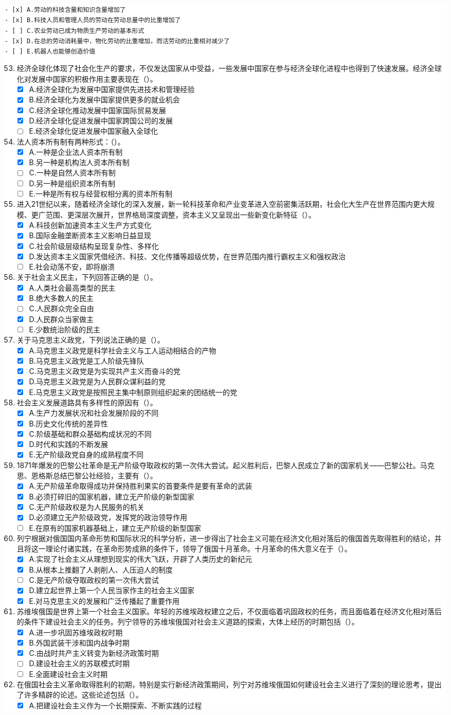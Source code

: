     - [x] A.劳动的科技含量和知识含量增加了
    - [x] B.科技人员和管理人员的劳动在劳动总量中的比重增加了
    - [ ] C.农业劳动已成为物质生产劳动的基本形式
    - [x] D.在总的劳动消耗量中，物化劳动的比重增加，而活劳动的比重相对减少了
    - [ ] E.机器人也能够创造价值
53. 经济全球化体现了社会化生产的要求，不仅发达国家从中受益，一些发展中国家在参与经济全球化进程中也得到了快速发展。经济全球化对发展中国家的积极作用主要表现在（）。
    - [x] A.经济全球化为发展中国家提供先进技术和管理经验
    - [x] B.经济全球化为发展中国家提供更多的就业机会
    - [x] C.经济全球化推动发展中国家国际贸易发展
    - [x] D.经济全球化促进发展中国家跨国公司的发展
    - [ ] E.经济全球化促进发展中国家融入全球化
54. 法人资本所有制有两种形式：（）。
    - [x] A.一种是企业法人资本所有制
    - [x] B.另一种是机构法人资本所有制
    - [ ] C.一种是自然人资本所有制
    - [ ] D.另一种是组织资本所有制
    - [ ] E.一种是所有权与经营权相分离的资本所有制
55. 进入21世纪以来，随着经济全球化的深入发展，新一轮科技革命和产业变革进入空前密集活跃期，社会化大生产在世界范围内更大规模、更广范围、更深层次展开，世界格局深度调整，资本主义又呈现出一些新变化新特征（）。
    - [x] A.科技创新加速资本主义生产方式变化
    - [x] B.国际金融垄断资本主义影响日益显现
    - [x] C.社会阶级层级结构呈现复杂性、多样化
    - [x] D.发达资本主义国家凭借经济、科技、文化传播等超级优势，在世界范围内推行霸权主义和强权政治
    - [ ] E.社会动荡不安，即将崩溃
56. 关于社会主义民主，下列回答正确的是（）。
    - [x] A.人类社会最高类型的民主
    - [x] B.绝大多数人的民主
    - [ ] C.人民群众完全自由
    - [x] D.人民群众当家做主
    - [ ] E.少数统治阶级的民主
57. 关于马克思主义政党，下列说法正确的是（）。
    - [x] A.马克思主义政党是科学社会主义与工人运动相结合的产物
    - [x] B.马克思主义政党是工人阶级先锋队
    - [x] C.马克思主义政党是为实现共产主义而奋斗的党
    - [x] D.马克思主义政党是为人民群众谋利益的党
    - [x] E.马克思主义政党是按照民主集中制原则组织起来的团结统一的党
58. 社会主义发展道路具有多样性的原因有（）。
    - [x] A.生产力发展状况和社会发展阶段的不同
    - [x] B.历史文化传统的差异性
    - [x] C.阶级基础和群众基础构成状况的不同
    - [x] D.时代和实践的不断发展
    - [x] E.无产阶级政党自身的成熟程度不同
59. 1871年爆发的巴黎公社革命是无产阶级夺取政权的第一次伟大尝试。起义胜利后，巴黎人民成立了新的国家机关——巴黎公社。马克思、恩格斯总结巴黎公社经验，主要有（）。
    - [x] A.无产阶级革命取得成功并保持胜利果实的首要条件是要有革命的武装
    - [x] B.必须打碎旧的国家机器，建立无产阶级的新型国家
    - [x] C.无产阶级政权是为人民服务的机关
    - [x] D.必须建立无产阶级政党，发挥党的政治领导作用
    - [ ] E.在原有的国家机器基础上，建立无产阶级的新型国家
60. 列宁根据对俄国国内革命形势和国际状况的科学分析，进一步得出了社会主义可能在经济文化相对落后的俄国首先取得胜利的结论，并且将这一理论付诸实践，在革命形势成熟的条件下，领导了俄国十月革命。十月革命的伟大意义在于（）。
    - [x] A.实现了社会主义从理想到现实的伟大飞跃，开辟了人类历史的新纪元
    - [x] B.从根本上推翻了人剥削人、人压迫人的制度
    - [ ] C.是无产阶级夺取政权的第一次伟大尝试
    - [x] D.建立起世界上第一个人民当家作主的社会主义国家
    - [x] E.对马克思主义的发展和广泛传播起了重要作用
61. 苏维埃俄国是世界上第一个社会主义国家。年轻的苏维埃政权建立之后，不仅面临着巩固政权的任务，而且面临着在经济文化相对落后的条件下建设社会主义的任务。列宁领导的苏维埃俄国对社会主义道路的探索，大体上经历的时期包括（）。
    - [x] A.进一步巩固苏维埃政权时期
    - [x] B.外国武装干涉和国内战争时期
    - [x] C.由战时共产主义转变为新经济政策时期
    - [ ] D.建设社会主义的苏联模式时期
    - [ ] E.全面建设社会主义时期
62. 在俄国社会主义革命取得胜利的初期，特别是实行新经济政策期间，列宁对苏维埃俄国如何建设社会主义进行了深刻的理论思考，提出了许多精辟的论述。这些论述包括（）。
    - [x] A.把建设社会主义作为一个长期探索、不断实践的过程